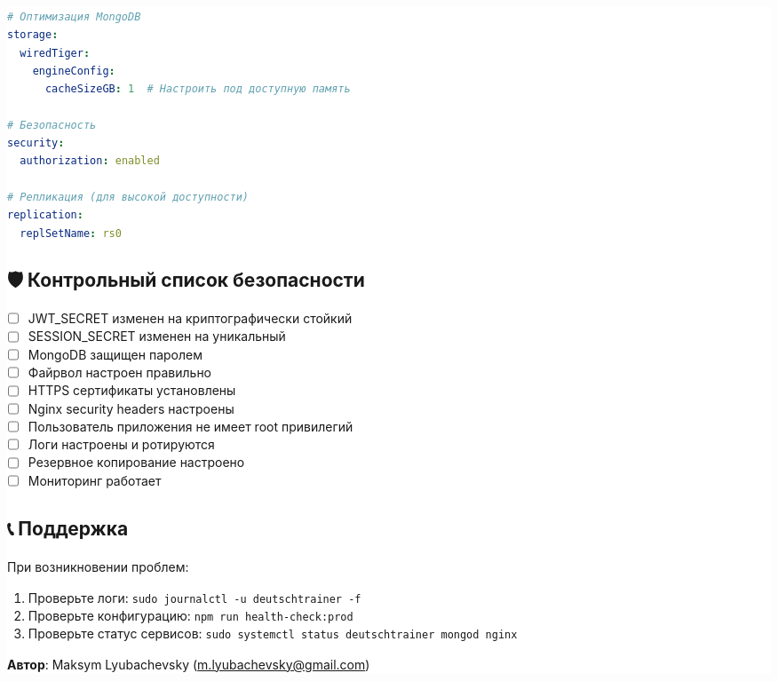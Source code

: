 ```yaml
# Оптимизация MongoDB
storage:
  wiredTiger:
    engineConfig:
      cacheSizeGB: 1  # Настроить под доступную память

# Безопасность
security:
  authorization: enabled

# Репликация (для высокой доступности)
replication:
  replSetName: rs0
```

## 🛡️ Контрольный список безопасности

- [ ] JWT_SECRET изменен на криптографически стойкий
- [ ] SESSION_SECRET изменен на уникальный
- [ ] MongoDB защищен паролем
- [ ] Файрвол настроен правильно
- [ ] HTTPS сертификаты установлены
- [ ] Nginx security headers настроены
- [ ] Пользователь приложения не имеет root привилегий
- [ ] Логи настроены и ротируются
- [ ] Резервное копирование настроено
- [ ] Мониторинг работает

## 📞 Поддержка

При возникновении проблем:

1. Проверьте логи: `sudo journalctl -u deutschtrainer -f`
2. Проверьте конфигурацию: `npm run health-check:prod`
3. Проверьте статус сервисов: `sudo systemctl status deutschtrainer mongod nginx`

**Автор**: Maksym Lyubachevsky (m.lyubachevsky@gmail.com) 
